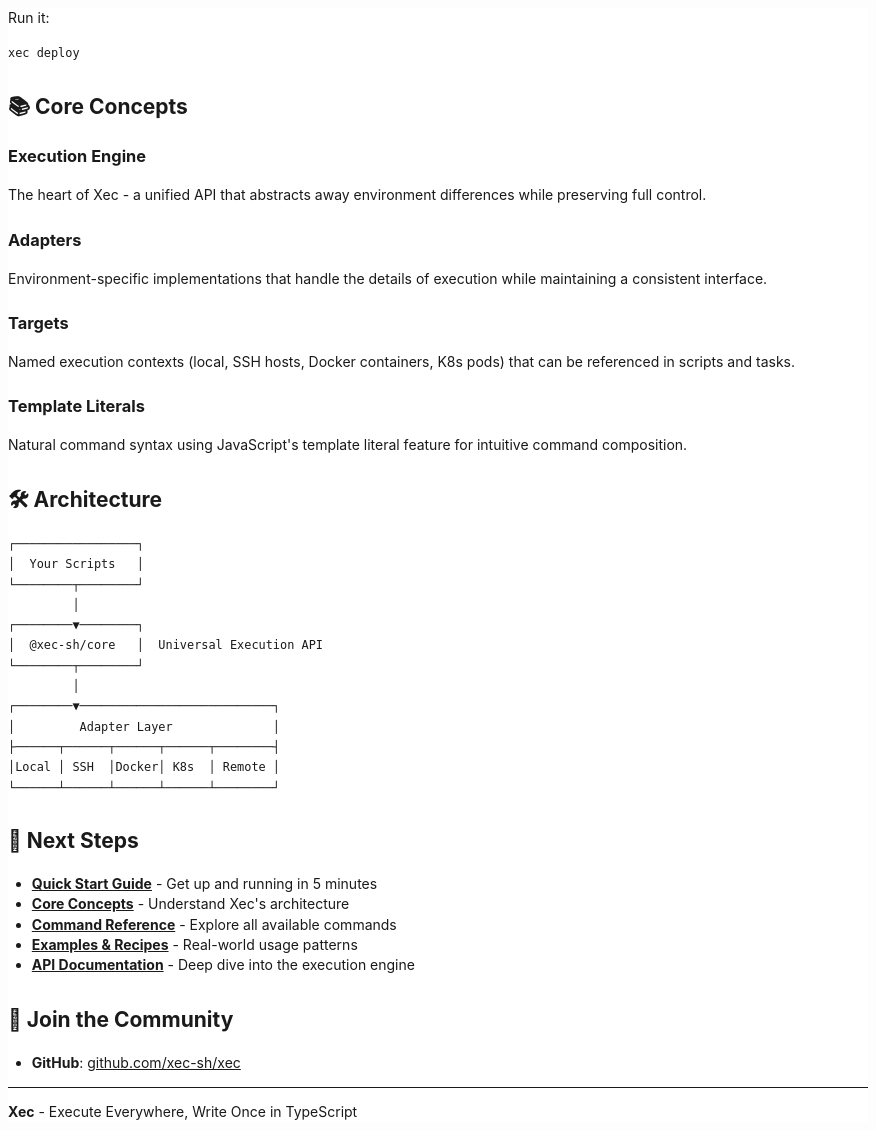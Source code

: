Run it:
```bash
xec deploy
```

## 📚 Core Concepts

### Execution Engine
The heart of Xec - a unified API that abstracts away environment differences while preserving full control.

### Adapters
Environment-specific implementations that handle the details of execution while maintaining a consistent interface.

### Targets
Named execution contexts (local, SSH hosts, Docker containers, K8s pods) that can be referenced in scripts and tasks.

### Template Literals
Natural command syntax using JavaScript's template literal feature for intuitive command composition.

## 🛠 Architecture

```
┌─────────────────┐
│  Your Scripts   │
└────────┬────────┘
         │
┌────────▼────────┐
│  @xec-sh/core   │  Universal Execution API
└────────┬────────┘
         │
┌────────▼───────────────────────────┐
│         Adapter Layer              │
├──────┬──────┬──────┬──────┬────────┤
│Local │ SSH  │Docker│ K8s  │ Remote │
└──────┴──────┴──────┴──────┴────────┘
```

## 🔗 Next Steps

- **[Quick Start Guide](./quick-start.md)** - Get up and running in 5 minutes
- **[Core Concepts](./core-concepts.md)** - Understand Xec's architecture
- **[Command Reference](../commands/overview.md)** - Explore all available commands
- **[Examples & Recipes](../recipes/index.md)** - Real-world usage patterns
- **[API Documentation](../core/execution-engine/overview.md)** - Deep dive into the execution engine

## 🤝 Join the Community

- **GitHub**: [github.com/xec-sh/xec](https://github.com/xec-sh/xec)

---

**Xec** - Execute Everywhere, Write Once in TypeScript